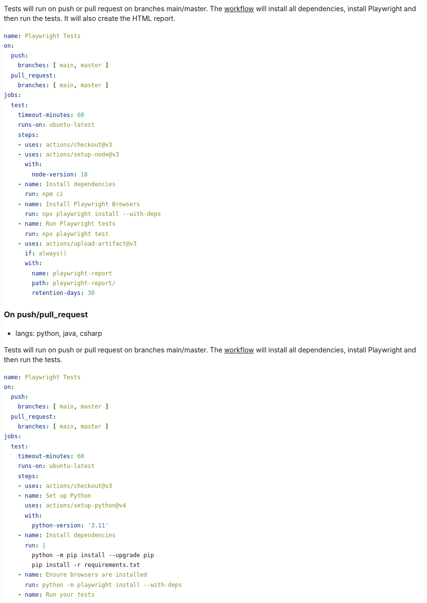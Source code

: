 Tests will run on push or pull request on branches main/master. The [workflow](https://docs.github.com/en/actions/using-workflows/about-workflows) will install all dependencies, install Playwright and then run the tests. It will also create the HTML report.

```yml js title=".github/workflows/playwright.yml"
name: Playwright Tests
on:
  push:
    branches: [ main, master ]
  pull_request:
    branches: [ main, master ]
jobs:
  test:
    timeout-minutes: 60
    runs-on: ubuntu-latest
    steps:
    - uses: actions/checkout@v3
    - uses: actions/setup-node@v3
      with:
        node-version: 18
    - name: Install dependencies
      run: npm ci
    - name: Install Playwright Browsers
      run: npx playwright install --with-deps
    - name: Run Playwright tests
      run: npx playwright test
    - uses: actions/upload-artifact@v3
      if: always()
      with:
        name: playwright-report
        path: playwright-report/
        retention-days: 30
```

### On push/pull_request
* langs: python, java, csharp

Tests will run on push or pull request on branches main/master. The [workflow](https://docs.github.com/en/actions/using-workflows/about-workflows) will install all dependencies, install Playwright and then run the tests.

```yml python title=".github/workflows/playwright.yml"
name: Playwright Tests
on:
  push:
    branches: [ main, master ]
  pull_request:
    branches: [ main, master ]
jobs:
  test:
    timeout-minutes: 60
    runs-on: ubuntu-latest
    steps:
    - uses: actions/checkout@v3
    - name: Set up Python
      uses: actions/setup-python@v4
      with:
        python-version: '3.11'
    - name: Install dependencies
      run: |
        python -m pip install --upgrade pip
        pip install -r requirements.txt
    - name: Ensure browsers are installed
      run: python -m playwright install --with-deps
    - name: Run your tests
```